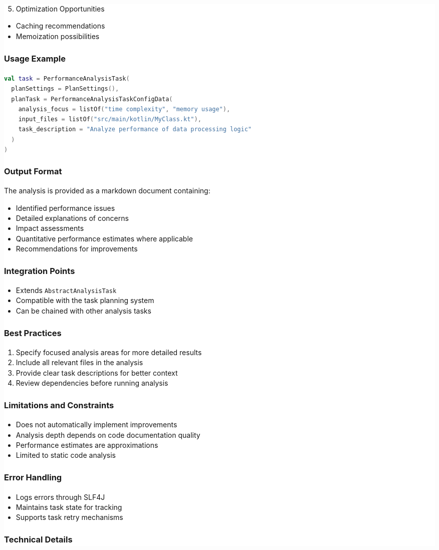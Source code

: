 5. Optimization Opportunities
  - Caching recommendations
  - Memoization possibilities

### Usage Example

```kotlin
val task = PerformanceAnalysisTask(
  planSettings = PlanSettings(),
  planTask = PerformanceAnalysisTaskConfigData(
    analysis_focus = listOf("time complexity", "memory usage"),
    input_files = listOf("src/main/kotlin/MyClass.kt"),
    task_description = "Analyze performance of data processing logic"
  )
)
```

### Output Format

The analysis is provided as a markdown document containing:

- Identified performance issues
- Detailed explanations of concerns
- Impact assessments
- Quantitative performance estimates where applicable
- Recommendations for improvements

### Integration Points

- Extends `AbstractAnalysisTask`
- Compatible with the task planning system
- Can be chained with other analysis tasks

### Best Practices

1. Specify focused analysis areas for more detailed results
2. Include all relevant files in the analysis
3. Provide clear task descriptions for better context
4. Review dependencies before running analysis

### Limitations and Constraints

- Does not automatically implement improvements
- Analysis depth depends on code documentation quality
- Performance estimates are approximations
- Limited to static code analysis

### Error Handling

- Logs errors through SLF4J
- Maintains task state for tracking
- Supports task retry mechanisms

### Technical Details

